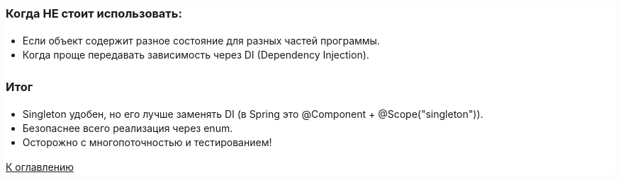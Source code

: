### Когда НЕ стоит использовать:

+ Если объект содержит разное состояние для разных частей программы. 
+ Когда проще передавать зависимость через DI (Dependency Injection).

### Итог

+ Singleton удобен, но его лучше заменять DI (в Spring это @Component + @Scope("singleton")). 
+ Безопаснее всего реализация через enum. 
+ Осторожно с многопоточностью и тестированием!

[К оглавлению](#GOF)

